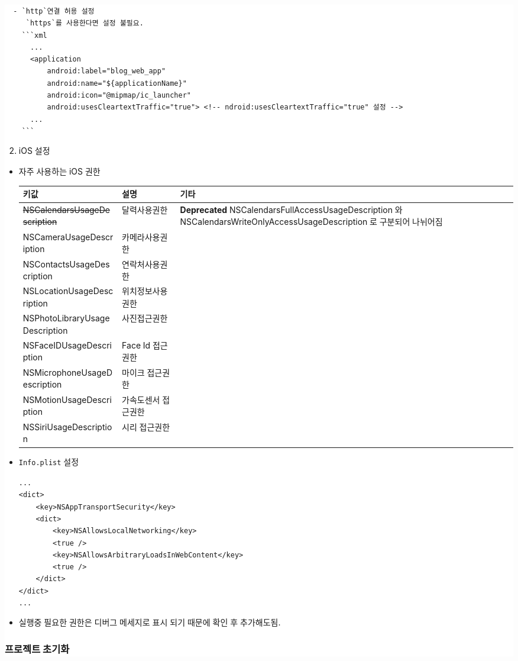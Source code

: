       - `http`연결 허용 설정  
         `https`를 사용한다면 설정 불필요.
        ```xml
          ...
          <application
              android:label="blog_web_app"
              android:name="${applicationName}"
              android:icon="@mipmap/ic_launcher"
              android:usesCleartextTraffic="true"> <!-- ndroid:usesCleartextTraffic="true" 설정 -->
          ...
        ```

   2. iOS 설정

   - 자주 사용하는 iOS 권한

     | 키값                            | 설명                | 기타                                                                                                                    |
     | ------------------------------- | ------------------- | ----------------------------------------------------------------------------------------------------------------------- |
     | ~~NSCalendarsUsageDescription~~ | 달력사용권한        | **Deprecated** NSCalendarsFullAccessUsageDescription 와 NSCalendarsWriteOnlyAccessUsageDescription 로 구분되어 나뉘어짐 |
     | NSCameraUsageDescription        | 카메라사용권한      |                                                                                                                         |
     | NSContactsUsageDescription      | 연락처사용권한      |                                                                                                                         |
     | NSLocationUsageDescription      | 위치정보사용권한    |                                                                                                                         |
     | NSPhotoLibraryUsageDescription  | 사진접근권한        |                                                                                                                         |
     | NSFaceIDUsageDescription        | Face Id 접근권한    |                                                                                                                         |
     | NSMicrophoneUsageDescription    | 마이크 접근권한     |                                                                                                                         |
     | NSMotionUsageDescription        | 가속도센서 접근권한 |                                                                                                                         |
     | NSSiriUsageDescription          | 시리 접근권한       |                                                                                                                         |

   - `Info.plist` 설정

     ```plist
     ...
     <dict>
         <key>NSAppTransportSecurity</key>
         <dict>
             <key>NSAllowsLocalNetworking</key>
             <true />
             <key>NSAllowsArbitraryLoadsInWebContent</key>
             <true />
         </dict>
     </dict>
     ...
     ```

   - 실행중 필요한 권한은 디버그 메세지로 표시 되기 때문에 확인 후 추가해도됨.

### 프로젝트 초기화
